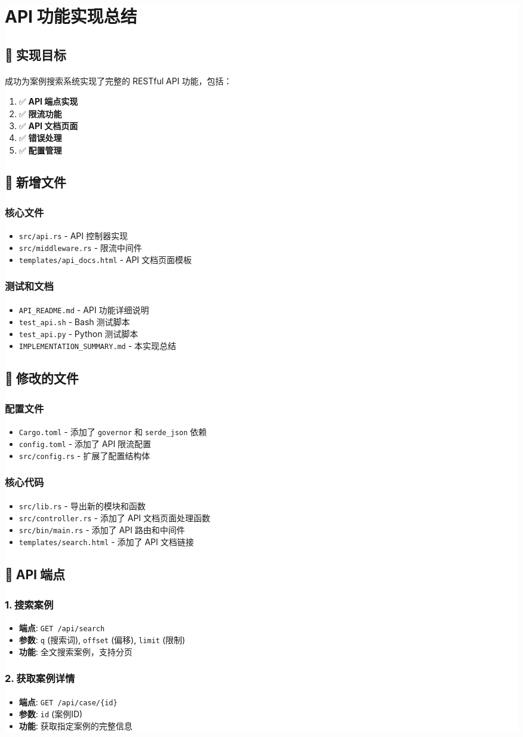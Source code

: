 # API 功能实现总结

## 🎯 实现目标

成功为案例搜索系统实现了完整的 RESTful API 功能，包括：

1. ✅ **API 端点实现**
2. ✅ **限流功能**
3. ✅ **API 文档页面**
4. ✅ **错误处理**
5. ✅ **配置管理**

## 📁 新增文件

### 核心文件
- `src/api.rs` - API 控制器实现
- `src/middleware.rs` - 限流中间件
- `templates/api_docs.html` - API 文档页面模板

### 测试和文档
- `API_README.md` - API 功能详细说明
- `test_api.sh` - Bash 测试脚本
- `test_api.py` - Python 测试脚本
- `IMPLEMENTATION_SUMMARY.md` - 本实现总结

## 🔧 修改的文件

### 配置文件
- `Cargo.toml` - 添加了 `governor` 和 `serde_json` 依赖
- `config.toml` - 添加了 API 限流配置
- `src/config.rs` - 扩展了配置结构体

### 核心代码
- `src/lib.rs` - 导出新的模块和函数
- `src/controller.rs` - 添加了 API 文档页面处理函数
- `src/bin/main.rs` - 添加了 API 路由和中间件
- `templates/search.html` - 添加了 API 文档链接

## 🚀 API 端点

### 1. 搜索案例
- **端点**: `GET /api/search`
- **参数**: `q` (搜索词), `offset` (偏移), `limit` (限制)
- **功能**: 全文搜索案例，支持分页

### 2. 获取案例详情
- **端点**: `GET /api/case/{id}`
- **参数**: `id` (案例ID)
- **功能**: 获取指定案例的完整信息
